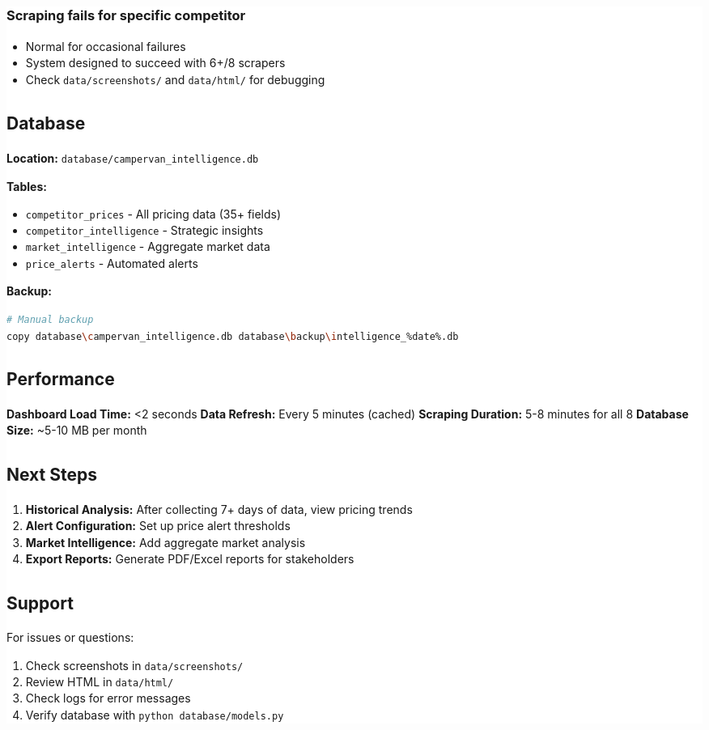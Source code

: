 ### Scraping fails for specific competitor
- Normal for occasional failures
- System designed to succeed with 6+/8 scrapers
- Check `data/screenshots/` and `data/html/` for debugging

## Database

**Location:** `database/campervan_intelligence.db`

**Tables:**
- `competitor_prices` - All pricing data (35+ fields)
- `competitor_intelligence` - Strategic insights
- `market_intelligence` - Aggregate market data
- `price_alerts` - Automated alerts

**Backup:**
```bash
# Manual backup
copy database\campervan_intelligence.db database\backup\intelligence_%date%.db
```

## Performance

**Dashboard Load Time:** <2 seconds
**Data Refresh:** Every 5 minutes (cached)
**Scraping Duration:** 5-8 minutes for all 8
**Database Size:** ~5-10 MB per month

## Next Steps

1. **Historical Analysis:** After collecting 7+ days of data, view pricing trends
2. **Alert Configuration:** Set up price alert thresholds
3. **Market Intelligence:** Add aggregate market analysis
4. **Export Reports:** Generate PDF/Excel reports for stakeholders

## Support

For issues or questions:
1. Check screenshots in `data/screenshots/`
2. Review HTML in `data/html/`
3. Check logs for error messages
4. Verify database with `python database/models.py`

